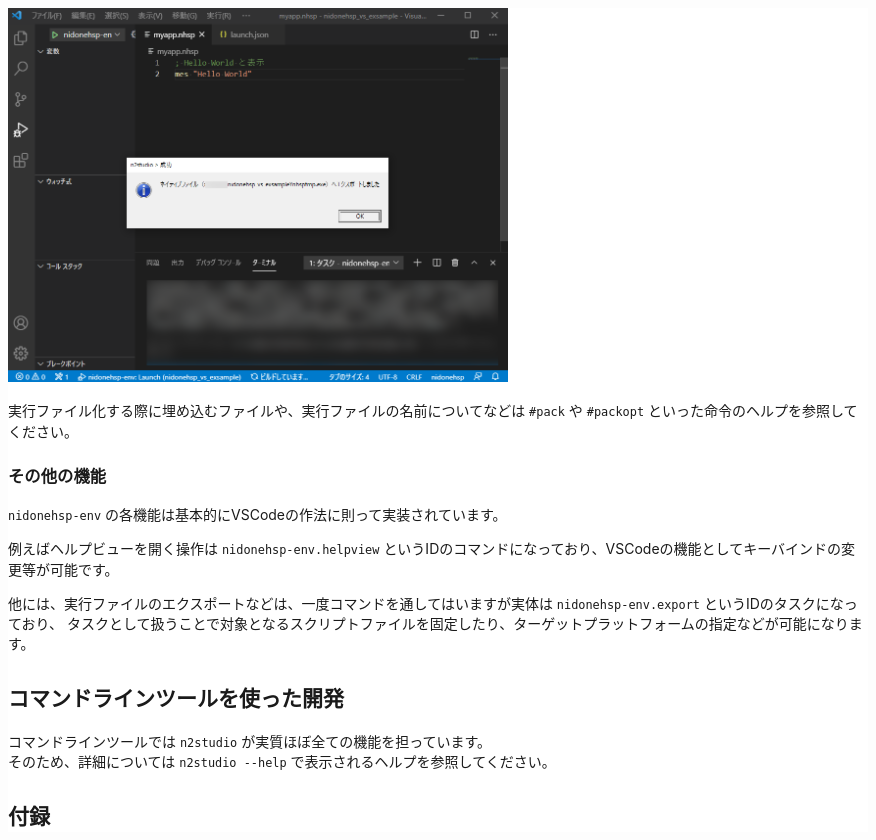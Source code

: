 <img src="./img/vscExportAsNativeFile.png" width="500">

実行ファイル化する際に埋め込むファイルや、実行ファイルの名前についてなどは `#pack` や `#packopt` といった命令のヘルプを参照してください。


### その他の機能

`nidonehsp-env` の各機能は基本的にVSCodeの作法に則って実装されています。

例えばヘルプビューを開く操作は `nidonehsp-env.helpview` というIDのコマンドになっており、VSCodeの機能としてキーバインドの変更等が可能です。

他には、実行ファイルのエクスポートなどは、一度コマンドを通してはいますが実体は `nidonehsp-env.export` というIDのタスクになっており、
タスクとして扱うことで対象となるスクリプトファイルを固定したり、ターゲットプラットフォームの指定などが可能になります。

## コマンドラインツールを使った開発

コマンドラインツールでは `n2studio` が実質ほぼ全ての機能を担っています。\
そのため、詳細については `n2studio --help` で表示されるヘルプを参照してください。

## 付録
